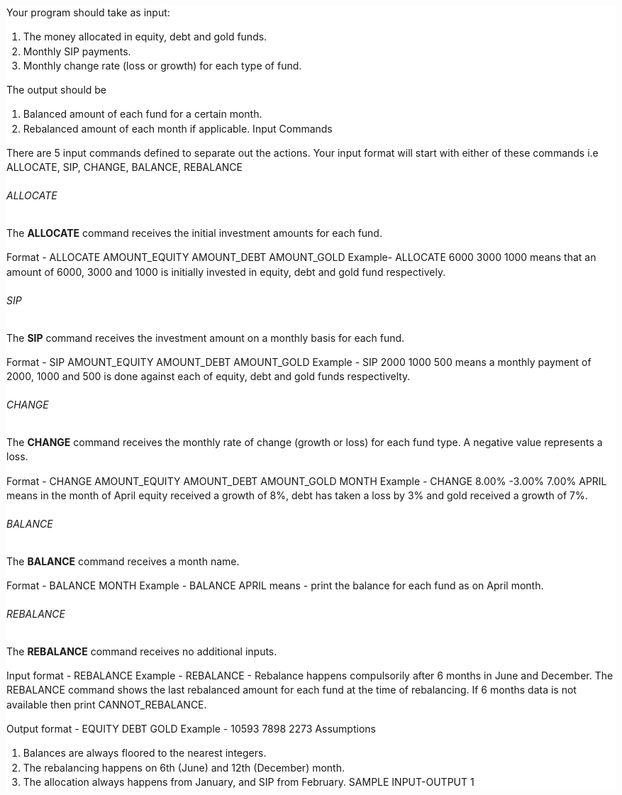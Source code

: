  Your program should take as input:
  1. The money allocated in equity, debt and gold funds.
  2. Monthly SIP payments.
  3. Monthly change rate (loss or growth) for each type of fund.

 The output should be
 1. Balanced amount of each fund for a certain month.
 2. Rebalanced amount of each month if applicable.
 Input Commands

 There are 5 input commands defined to separate out the actions. Your input format will start with either of these commands i.e ALLOCATE, SIP, CHANGE,   BALANCE, REBALANCE

 ###### ALLOCATE

 The **ALLOCATE** command receives the initial investment amounts for each fund.

 Format - ALLOCATE AMOUNT_EQUITY AMOUNT_DEBT AMOUNT_GOLD
 Example- ALLOCATE 6000 3000 1000 means that an amount of 6000, 3000 and 1000 is initially invested in equity, debt and gold fund respectively.

 ###### SIP

 The **SIP** command receives the investment amount on a monthly basis for each fund.

 Format - SIP AMOUNT_EQUITY AMOUNT_DEBT AMOUNT_GOLD
 Example - SIP 2000 1000 500 means a monthly payment of 2000, 1000 and 500 is done against each of equity, debt and gold funds respectivelty.

 ###### CHANGE

 The **CHANGE** command receives the monthly rate of change (growth or loss) for each fund type. A negative value represents a loss.

 Format - CHANGE AMOUNT_EQUITY AMOUNT_DEBT AMOUNT_GOLD MONTH
 Example - CHANGE 8.00% -3.00% 7.00% APRIL means in the month of April equity received a growth of 8%, debt has taken a loss by 3% and gold received a  growth of 7%.

 ###### BALANCE

 The **BALANCE** command receives a month name.

 Format - BALANCE MONTH
 Example - BALANCE APRIL means - print the balance for each fund as on April month.

 ###### REBALANCE

 The **REBALANCE** command receives no additional inputs.

 Input format - REBALANCE
 Example - REBALANCE - Rebalance happens compulsorily after 6 months in June and December. The REBALANCE command shows the last rebalanced amount for each fund at the time of rebalancing. If 6 months data is not available then print CANNOT_REBALANCE.

 Output format - EQUITY DEBT GOLD
  Example - 10593 7898 2273
  Assumptions
   1. Balances are always floored to the nearest integers.
   2. The rebalancing happens on 6th (June) and 12th (December) month.
   3. The allocation always happens from January, and SIP from February.
   SAMPLE INPUT-OUTPUT 1
